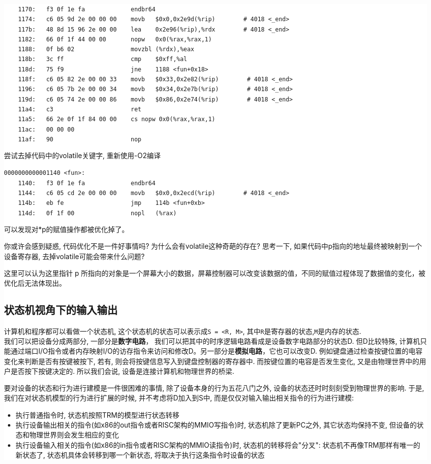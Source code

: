 ```
    1170:	f3 0f 1e fa          	endbr64 
    1174:	c6 05 9d 2e 00 00 00 	movb   $0x0,0x2e9d(%rip)        # 4018 <_end>
    117b:	48 8d 15 96 2e 00 00 	lea    0x2e96(%rip),%rdx        # 4018 <_end>
    1182:	66 0f 1f 44 00 00    	nopw   0x0(%rax,%rax,1)
    1188:	0f b6 02             	movzbl (%rdx),%eax
    118b:	3c ff                	cmp    $0xff,%al
    118d:	75 f9                	jne    1188 <fun+0x18>
    118f:	c6 05 82 2e 00 00 33 	movb   $0x33,0x2e82(%rip)        # 4018 <_end>
    1196:	c6 05 7b 2e 00 00 34 	movb   $0x34,0x2e7b(%rip)        # 4018 <_end>
    119d:	c6 05 74 2e 00 00 86 	movb   $0x86,0x2e74(%rip)        # 4018 <_end>
    11a4:	c3                   	ret    
    11a5:	66 2e 0f 1f 84 00 00 	cs nopw 0x0(%rax,%rax,1)
    11ac:	00 00 00 
    11af:	90                   	nop
```
尝试去掉代码中的volatile关键字, 重新使用-O2编译
```
0000000000001140 <fun>:
    1140:	f3 0f 1e fa          	endbr64 
    1144:	c6 05 cd 2e 00 00 00 	movb   $0x0,0x2ecd(%rip)        # 4018 <_end>
    114b:	eb fe                	jmp    114b <fun+0xb>
    114d:	0f 1f 00             	nopl   (%rax)
```
可以发现对*p的赋值操作都被优化掉了。  

你或许会感到疑惑, 代码优化不是一件好事情吗? 为什么会有volatile这种奇葩的存在? 思考一下, 如果代码中p指向的地址最终被映射到一个设备寄存器, 去掉volatile可能会带来什么问题?  

这里可以认为这里指针 p 所指向的对象是一个屏幕大小的数据，屏幕控制器可以改变该数据的值，不同的赋值过程体现了数据值的变化，被优化后无法体现出。  

## 状态机视角下的输入输出
计算机和程序都可以看做一个状态机, 这个状态机的状态可以表示成`S = <R, M>`, 其中`R`是寄存器的状态,`M`是内存的状态.   
我们可以把设备分成两部分, 一部分是**数字电路**， 我们可以把其中的时序逻辑电路看成是设备数字电路部分的状态D. 但D比较特殊, 计算机只能通过端口I/O指令或者内存映射I/O的访存指令来访问和修改D。另一部分是**模拟电路**，它也可以改变D. 例如键盘通过检查按键位置的电容变化来判断是否有按键被按下, 若有, 则会将按键信息写入到键盘控制器的寄存器中. 而按键位置的电容是否发生变化, 又是由物理世界中的用户是否按下按键决定的. 所以我们会说, 设备是连接计算机和物理世界的桥梁.  

要对设备的状态和行为进行建模是一件很困难的事情, 除了设备本身的行为五花八门之外, 设备的状态还时时刻刻受到物理世界的影响. 于是, 我们在对状态机模型的行为进行扩展的时候, 并不考虑将D加入到S中, 而是仅仅对输入输出相关指令的行为进行建模:

* 执行普通指令时, 状态机按照TRM的模型进行状态转移
* 执行设备输出相关的指令(如x86的out指令或者RISC架构的MMIO写指令)时, 状态机除了更新PC之外, 其它状态均保持不变, 但设备的状态和物理世界则会发生相应的变化
* 执行设备输入相关的指令(如x86的in指令或者RISC架构的MMIO读指令)时, 状态机的转移将会"分叉": 状态机不再像TRM那样有唯一的新状态了, 状态机具体会转移到哪一个新状态, 将取决于执行这条指令时设备的状态  